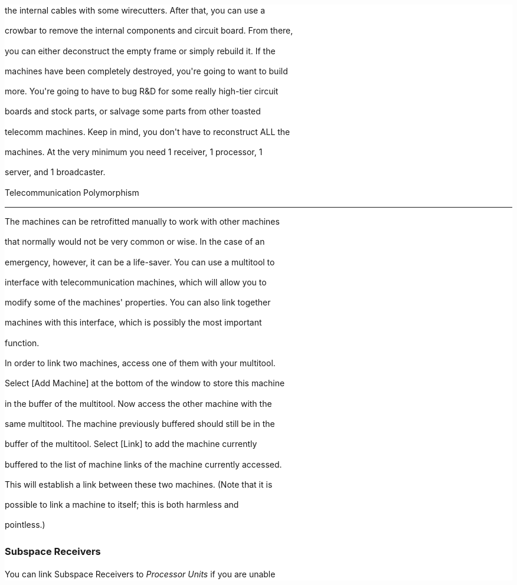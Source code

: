 the internal cables with some wirecutters. After that, you can use a

crowbar to remove the internal components and circuit board. From there,

you can either deconstruct the empty frame or simply rebuild it. If the

machines have been completely destroyed, you're going to want to build

more. You're going to have to bug R&D for some really high-tier circuit

boards and stock parts, or salvage some parts from other toasted

telecomm machines. Keep in mind, you don't have to reconstruct ALL the

machines. At the very minimum you need 1 receiver, 1 processor, 1

server, and 1 broadcaster.



Telecommunication Polymorphism

------------------------------



The machines can be retrofitted manually to work with other machines

that normally would not be very common or wise. In the case of an

emergency, however, it can be a life-saver. You can use a multitool to

interface with telecommunication machines, which will allow you to

modify some of the machines' properties. You can also link together

machines with this interface, which is possibly the most important

function.



In order to link two machines, access one of them with your multitool.

Select \[Add Machine\] at the bottom of the window to store this machine

in the buffer of the multitool. Now access the other machine with the

same multitool. The machine previously buffered should still be in the

buffer of the multitool. Select \[Link\] to add the machine currently

buffered to the list of machine links of the machine currently accessed.

This will establish a link between these two machines. (Note that it is

possible to link a machine to itself; this is both harmless and

pointless.)



### Subspace Receivers



You can link Subspace Receivers to *Processor Units* if you are unable
